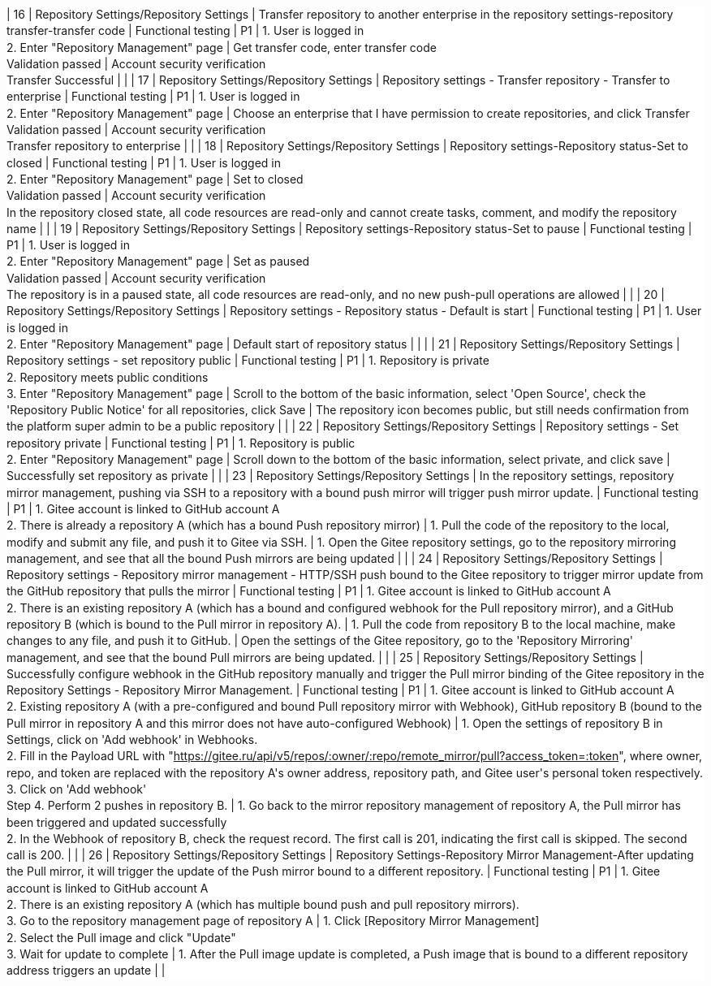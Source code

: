 | 16 | Repository Settings/Repository Settings | Transfer repository to another enterprise in the repository settings-repository transfer-transfer code | Functional testing | P1 | 1. User is logged in<br>2. Enter "Repository Management" page | Get transfer code, enter transfer code<br>Validation passed | Account security verification<br>Transfer Successful |  |
| 17 | Repository Settings/Repository Settings | Repository settings - Transfer repository - Transfer to enterprise | Functional testing | P1 | 1. User is logged in<br>2. Enter "Repository Management" page | Choose an enterprise that I have permission to create repositories, and click Transfer<br>Validation passed | Account security verification<br>Transfer repository to enterprise |  |
| 18 | Repository Settings/Repository Settings | Repository settings-Repository status-Set to closed | Functional testing | P1 | 1. User is logged in<br>2. Enter "Repository Management" page | Set to closed<br>Validation passed | Account security verification<br>In the repository closed state, all code resources are read-only and cannot create tasks, comment, and modify the repository name |  |
| 19 | Repository Settings/Repository Settings | Repository settings-Repository status-Set to pause | Functional testing | P1 | 1. User is logged in<br>2. Enter "Repository Management" page | Set as paused<br>Validation passed | Account security verification<br>The repository is in a paused state, all code resources are read-only, and no new push-pull operations are allowed |  |
| 20 | Repository Settings/Repository Settings | Repository settings - Repository status - Default is start | Functional testing | P1 | 1. User is logged in<br>2. Enter "Repository Management" page | Default start of repository status |  |  |
| 21 | Repository Settings/Repository Settings | Repository settings - set repository public | Functional testing | P1 | 1. Repository is private<br>2. Repository meets public conditions<br>3. Enter "Repository Management" page | Scroll to the bottom of the basic information, select 'Open Source', check the 'Repository Public Notice' for all repositories, click Save | The repository icon becomes public, but still needs confirmation from the platform super admin to be a public repository |  |
| 22 | Repository Settings/Repository Settings | Repository settings - Set repository private | Functional testing | P1 | 1. Repository is public<br>2. Enter "Repository Management" page | Scroll down to the bottom of the basic information, select private, and click save | Successfully set repository as private |  |
| 23 | Repository Settings/Repository Settings | In the repository settings, repository mirror management, pushing via SSH to a repository with a bound push mirror will trigger push mirror update. | Functional testing | P1 | 1. Gitee account is linked to GitHub account A<br>2. There is already a repository A (which has a bound Push repository mirror) | 1. Pull the code of the repository to the local, modify and submit any file, and push it to Gitee via SSH. | 1. Open the Gitee repository settings, go to the repository mirroring management, and see that all the bound Push mirrors are being updated |  |
| 24 | Repository Settings/Repository Settings | Repository settings - Repository mirror management - HTTP/SSH push bound to the Gitee repository to trigger mirror update from the GitHub repository that pulls the mirror | Functional testing | P1 | 1. Gitee account is linked to GitHub account A<br>2. There is an existing repository A (which has a bound and configured webhook for the Pull repository mirror), and a GitHub repository B (which is bound to the Pull mirror in repository A). | 1. Pull the code from repository B to the local machine, make changes to any file, and push it to GitHub. | Open the settings of the Gitee repository, go to the 'Repository Mirroring' management, and see that the bound Pull mirrors are being updated. |  |
| 25 | Repository Settings/Repository Settings | Successfully configure webhook in the GitHub repository manually and trigger the Pull mirror binding of the Gitee repository in the Repository Settings - Repository Mirror Management. | Functional testing | P1 | 1. Gitee account is linked to GitHub account A<br>2. Existing repository A (with a pre-configured and bound Pull repository mirror with Webhook), GitHub repository B (bound to the Pull mirror in repository A and this mirror does not have auto-configured Webhook) | 1. Open the settings of repository B in Settings, click on 'Add webhook' in Webhooks.<br>2. Fill in the Payload URL with "https://gitee.ru/api/v5/repos/:owner/:repo/remote_mirror/pull?access_token=:token", where owner, repo, and token are replaced with the repository A's owner address, repository path, and Gitee user's personal token respectively.<br>3. Click on 'Add webhook'<br>Step 4. Perform 2 pushes in repository B. | 1. Go back to the mirror repository management of repository A, the Pull mirror has been triggered and updated successfully<br>2. In the Webhook of repository B, check the request record. The first call is 201, indicating the first call is skipped. The second call is 200. |  |
| 26 | Repository Settings/Repository Settings | Repository Settings-Repository Mirror Management-After updating the Pull mirror, it will trigger the update of the Push mirror bound to a different repository. | Functional testing | P1 | 1. Gitee account is linked to GitHub account A<br>2. There is an existing repository A (which has multiple bound push and pull repository mirrors).<br>3. Go to the repository management page of repository A | 1. Click [Repository Mirror Management]<br>2. Select the Pull image and click "Update"<br>3. Wait for update to complete | 1. After the Pull image update is completed, a Push image that is bound to a different repository address triggers an update |  |